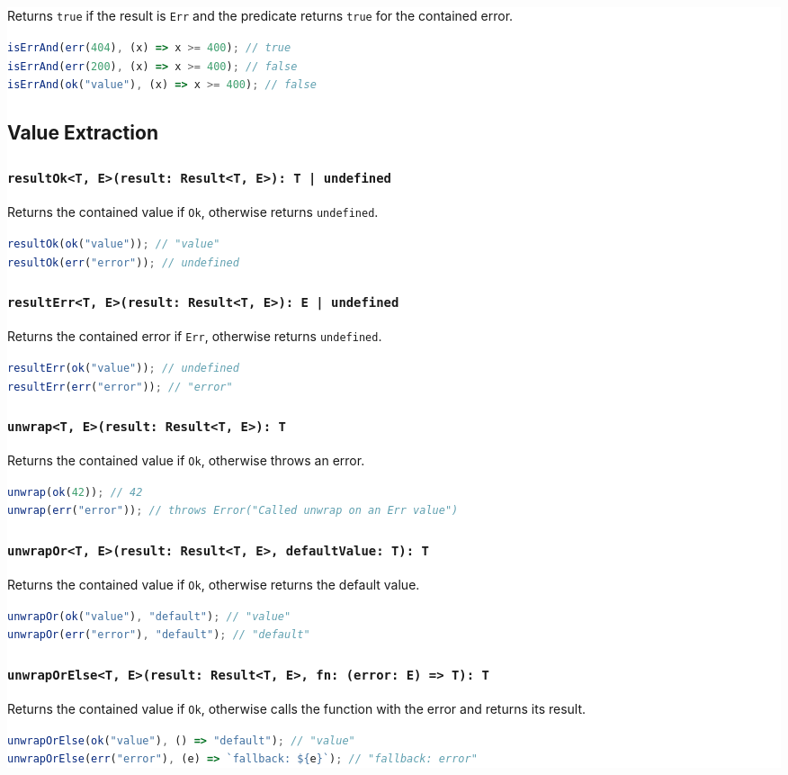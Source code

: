 Returns `true` if the result is `Err` and the predicate returns `true` for the contained error.

```ts
isErrAnd(err(404), (x) => x >= 400); // true
isErrAnd(err(200), (x) => x >= 400); // false
isErrAnd(ok("value"), (x) => x >= 400); // false
```

## Value Extraction

### `resultOk<T, E>(result: Result<T, E>): T | undefined`

Returns the contained value if `Ok`, otherwise returns `undefined`.

```ts
resultOk(ok("value")); // "value"
resultOk(err("error")); // undefined
```

### `resultErr<T, E>(result: Result<T, E>): E | undefined`

Returns the contained error if `Err`, otherwise returns `undefined`.

```ts
resultErr(ok("value")); // undefined
resultErr(err("error")); // "error"
```

### `unwrap<T, E>(result: Result<T, E>): T`

Returns the contained value if `Ok`, otherwise throws an error.

```ts
unwrap(ok(42)); // 42
unwrap(err("error")); // throws Error("Called unwrap on an Err value")
```

### `unwrapOr<T, E>(result: Result<T, E>, defaultValue: T): T`

Returns the contained value if `Ok`, otherwise returns the default value.

```ts
unwrapOr(ok("value"), "default"); // "value"
unwrapOr(err("error"), "default"); // "default"
```

### `unwrapOrElse<T, E>(result: Result<T, E>, fn: (error: E) => T): T`

Returns the contained value if `Ok`, otherwise calls the function with the error and returns its result.

```ts
unwrapOrElse(ok("value"), () => "default"); // "value"
unwrapOrElse(err("error"), (e) => `fallback: ${e}`); // "fallback: error"
```
